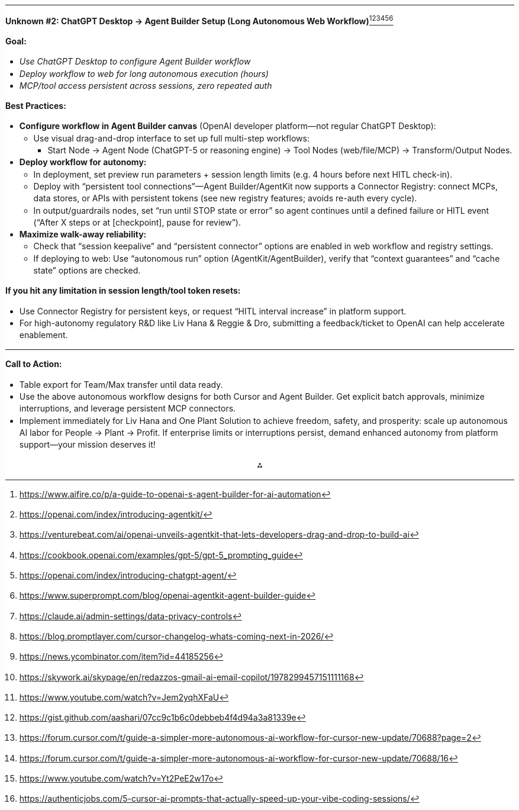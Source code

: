 ***

**Unknown \#2: ChatGPT Desktop → Agent Builder Setup (Long Autonomous Web Workflow)**[^5_6][^5_7][^5_8][^5_9][^5_10][^5_11]

**Goal:**

- *Use ChatGPT Desktop to configure Agent Builder workflow*
- *Deploy workflow to web for long autonomous execution (hours)*
- *MCP/tool access persistent across sessions, zero repeated auth*

**Best Practices:**

- **Configure workflow in Agent Builder canvas** (OpenAI developer platform—not regular ChatGPT Desktop):
    - Use visual drag-and-drop interface to set up full multi-step workflows:
        - Start Node → Agent Node (ChatGPT-5 or reasoning engine) → Tool Nodes (web/file/MCP) → Transform/Output Nodes.
- **Deploy workflow for autonomy:**
    - In deployment, set preview run parameters + session length limits (e.g. 4 hours before next HITL check-in).
    - Deploy with “persistent tool connections”—Agent Builder/AgentKit now supports a Connector Registry: connect MCPs, data stores, or APIs with persistent tokens (see new registry features; avoids re-auth every cycle).
    - In output/guardrails nodes, set “run until STOP state or error” so agent continues until a defined failure or HITL event (“After X steps or at [checkpoint], pause for review”).
- **Maximize walk-away reliability:**
    - Check that “session keepalive” and “persistent connector” options are enabled in web workflow and registry settings.
    - If deploying to web: Use “autonomous run” option (AgentKit/AgentBuilder), verify that “context guarantees” and “cache state” options are checked.

**If you hit any limitation in session length/tool token resets:**

- Use Connector Registry for persistent keys, or request “HITL interval increase” in platform support.
- For high-autonomy regulatory R\&D like Liv Hana \& Reggie \& Dro, submitting a feedback/ticket to OpenAI can help accelerate enablement.

***

**Call to Action:**

- Table export for Team/Max transfer until data ready.
- Use the above autonomous workflow designs for both Cursor and Agent Builder. Get explicit batch approvals, minimize interruptions, and leverage persistent MCP connectors.
- Implement immediately for Liv Hana and One Plant Solution to achieve freedom, safety, and prosperity: scale up autonomous AI labor for People → Plant → Profit. If enterprise limits or interruptions persist, demand enhanced autonomy from platform support—your mission deserves it!
<span style="display:none">[^5_12][^5_13][^5_14][^5_15][^5_16][^5_17][^5_18][^5_19][^5_20][^5_21]</span>

<div align="center">⁂</div>

[^5_1]: https://forum.cursor.com/t/guide-a-simpler-more-autonomous-ai-workflow-for-cursor-new-update/70688

[^5_2]: https://www.grow-fast.co.uk/blog/cursor-ai-development-teams-shipping-3x-faster-october-2025

[^5_3]: https://forum.cursor.com/t/new-advanced-cursor-rule-framwork-autonomous-coding/101566


[^1_1]: https://composio.dev/blog/openai-agent-builder-step-by-step-guide-to-building-ai-agents-with-mcp
[^1_2]: https://dev.to/composiodev/openai-agent-builder-step-by-step-guide-to-building-agents-with-mcp-3m5
[^1_3]: https://inceptasolutions.com/building-production-ready-ai-agents-with-openai-agent-builder-technical-guide
[^1_4]: Screenshot 2025-10-19 at 12.21.58 PM.jpg
[^1_5]: comet://newtab/
[^1_6]: https://platform.openai.com/docs/guides/agent-builder
[^1_7]: https://openai.com/agent-platform/
[^1_8]: https://www.youtube.com/watch?v=UlYBHzDJUTQ
[^1_9]: https://islaintel.com/en/blog/openai-agent-builder-vs-custom-automation
[^1_10]: https://community.openai.com/t/actions-in-gpts-customized-version-of-chatgpt/487561
[^1_11]: https://openai.com/index/introducing-agentkit/
[^1_12]: https://platform.openai.com/docs/guides/agents/agent-builder
[^1_13]: https://community.openai.com/t/error-in-ai-agent-builder/1361290
[^1_14]: https://www.reddit.com/r/OpenAI/comments/185r0jw/how_do_you_add_custom_actions_to_a_gpt/
[^1_15]: https://adamcogan.com/2025/10/13/openai-updates-that-might-change-how-you-build-software/
[^1_16]: https://www.youtube.com/watch?v=wmpKpoK-alc
[^1_17]: https://www.linkedin.com/posts/saibaba-alapati-397697207_ai-agentbuilders-goalstableai-activity-7383222968111386624-i780
[^1_18]: https://platform.openai.com/docs/actions
[^1_19]: https://www.blott.com/blog/post/how-to-build-your-first-openai-agent-a-beginners-guide
[^1_20]: https://community.openai.com/t/how-to-get-started-with-agent-builder/1361280
[^1_21]: https://x.com/gregisenberg/status/1974968392432918941
[^1_22]: https://www.youtube.com/watch?v=Sd_2c91sVyo
[^2_1]: https://apidog.com/blog/claude-pro-limits/
[^2_2]: https://apidog.com/blog/weekly-rate-limits-claude-pro-max-guide/
[^2_3]: https://www.anthropic.com/news/max-plan
[^2_4]: comet://newtab/
[^2_5]: https://www.reddit.com/r/ClaudeAI/comments/1o1wrrf/usage_limits_discussion_megathread_beginning/
[^2_6]: https://skywork.ai/blog/ai-agent/claude-skills-plan-comparison-2025/
[^2_7]: https://www.anthropic.com/news/updates-to-our-consumer-terms
[^2_8]: https://www.claude.com/pricing/max
[^2_9]: https://www.anthropic.com/news/skills
[^2_10]: https://support.claude.com/en/articles/8324991-about-claude-s-pro-plan-usage
[^2_11]: https://www.claudelog.com/faqs/how-much-does-claude-ai-cost/
[^2_12]: https://www.facebook.com/groups/anthropicai/posts/1116357157277623/
[^2_13]: https://www.reddit.com/r/ClaudeAI/comments/1ntq8tv/introducing_claude_usage_limit_meter/
[^2_14]: https://www.cloudzero.com/blog/claude-pricing/
[^2_15]: https://support.claude.com/en/articles/11014257-about-claude-s-max-plan-usage
[^2_16]: https://www.cursor-ide.com/blog/claude-sonnet-4-5-pricing
[^2_17]: https://www.youtube.com/watch?v=Egp43OYtqlk
[^2_18]: https://caylent.com/blog/claude-haiku-4-5-deep-dive-cost-capabilities-and-the-multi-agent-opportunity
[^2_19]: https://www.nathanonn.com/how-to-double-your-claude-code-usage-limits-without-upgrading-to-max/
[^2_20]: https://apidog.com/blog/claude-free-vs-pro/
[^2_21]: https://www.cnet.com/tech/services-and-software/upgrading-your-ai-chatbot-heres-how-much-itll-cost-you/
[^3_1]: https://claude.ai/upgrade
[^3_2]: https://claude.ai/upgrade/pro
[^3_3]: https://claude.ai/upgrade/max
[^3_4]: https://support.anthropic.com/en/articles/9797557-usage-limit-best-practices
[^3_5]: https://claude.ai/
[^3_6]: https://support.claude.com/en/articles/11014257-about-claude-s-max-plan-usage
[^3_7]: https://support.claude.com/en/articles/11049741-what-is-the-max-plan
[^3_8]: https://support.claude.com/en/articles/11049744-how-much-does-the-max-plan-cost
[^3_9]: https://support.claude.com/en/articles/11049762-choosing-a-claude-plan
[^3_10]: https://support.claude.com/en/articles/11145838-using-claude-code-with-your-pro-or-max-plan
[^4_1]: https://claude.ai/new
[^4_2]: https://claude.ai/settings/data-privacy-controls
[^4_3]: https://claude.ai/admin-settings/data-privacy-controls
[^4_4]: https://support.claude.com/en/articles/9970975-how-to-access-audit-logs
[^4_5]: https://claude.ai/admin-settings/identity
[^4_6]: https://support.claude.com/en/articles/9450526-how-can-i-export-my-claude-data
[^4_7]: http://claude.ai/settings/capabilities
[^5_4]: https://byteatatime.dev/posts/cursor-prompt-analysis/
[^5_5]: https://www.reddit.com/r/cursor/comments/1la3bf0/23_prompts_i_use_for_flawless_cursor_code/
[^5_6]: https://www.aifire.co/p/a-guide-to-openai-s-agent-builder-for-ai-automation
[^5_7]: https://openai.com/index/introducing-agentkit/
[^5_8]: https://venturebeat.com/ai/openai-unveils-agentkit-that-lets-developers-drag-and-drop-to-build-ai
[^5_9]: https://cookbook.openai.com/examples/gpt-5/gpt-5_prompting_guide
[^5_10]: https://openai.com/index/introducing-chatgpt-agent/
[^5_11]: https://www.superprompt.com/blog/openai-agentkit-agent-builder-guide
[^5_12]: https://claude.ai/admin-settings/data-privacy-controls
[^5_13]: https://blog.promptlayer.com/cursor-changelog-whats-coming-next-in-2026/
[^5_14]: https://news.ycombinator.com/item?id=44185256
[^5_15]: https://skywork.ai/skypage/en/redazzos-gmail-ai-email-copilot/1978299457151111168
[^5_16]: https://www.youtube.com/watch?v=Jem2yqhXFaU
[^5_17]: https://gist.github.com/aashari/07cc9c1b6c0debbeb4f4d94a3a81339e
[^5_18]: https://forum.cursor.com/t/guide-a-simpler-more-autonomous-ai-workflow-for-cursor-new-update/70688?page=2
[^5_19]: https://forum.cursor.com/t/guide-a-simpler-more-autonomous-ai-workflow-for-cursor-new-update/70688/16
[^5_20]: https://www.youtube.com/watch?v=Yt2PeE2w17o
[^5_21]: https://authenticjobs.com/5-cursor-ai-prompts-that-actually-speed-up-your-vibe-coding-sessions/
[^6_1]: https://claude.ai/admin-settings/data-privacy-controls
[^7_1]: https://claude.ai/admin-settings/data-privacy-controls
[^8_1]: https://claude.ai/admin-settings/data-privacy-controls